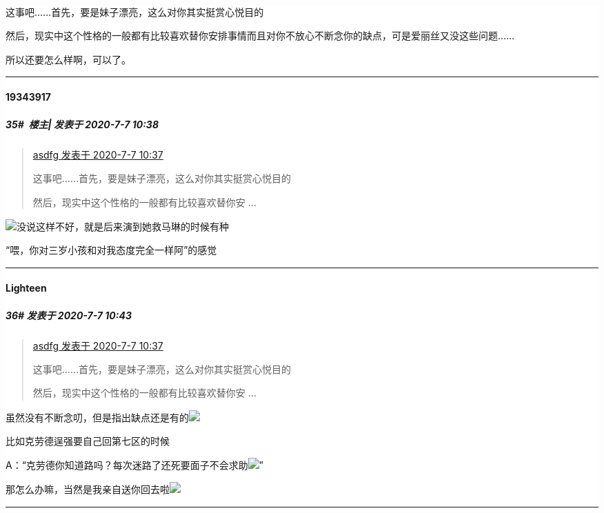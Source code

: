 这事吧……首先，要是妹子漂亮，这么对你其实挺赏心悦目的

然后，现实中这个性格的一般都有比较喜欢替你安排事情而且对你不放心不断念你的缺点，可是爱丽丝又没这些问题……

所以还要怎么样啊，可以了。







-----

####  19343917  
##### 35#         楼主| 发表于 2020-7-7 10:38



<blockquote><a href="httphttps://bbs.saraba1st.com/2b/forum.php?mod=redirect&amp;goto=findpost&amp;pid=48100116&amp;ptid=1946270" target="_blank">asdfg 发表于 2020-7-7 10:37</a>

这事吧……首先，要是妹子漂亮，这么对你其实挺赏心悦目的

然后，现实中这个性格的一般都有比较喜欢替你安 ...</blockquote>
<img src="https://static.saraba1st.com/image/smiley/face2017/069.png" referrerpolicy="no-referrer">没说这样不好，就是后来演到她救马琳的时候有种


“喂，你对三岁小孩和对我态度完全一样阿”的感觉







-----

####  Lighteen  
##### 36#       发表于 2020-7-7 10:43



<blockquote><a href="httphttps://bbs.saraba1st.com/2b/forum.php?mod=redirect&amp;goto=findpost&amp;pid=48100116&amp;ptid=1946270" target="_blank">asdfg 发表于 2020-7-7 10:37</a>

这事吧……首先，要是妹子漂亮，这么对你其实挺赏心悦目的

然后，现实中这个性格的一般都有比较喜欢替你安 ...</blockquote>
虽然没有不断念叨，但是指出缺点还是有的<img src="https://static.saraba1st.com/image/smiley/face2017/053.png" referrerpolicy="no-referrer">

比如克劳德逞强要自己回第七区的时候

A：“克劳德你知道路吗？每次迷路了还死要面子不会求助<img src="https://static.saraba1st.com/image/smiley/face2017/051.png" referrerpolicy="no-referrer">”

那怎么办嘛，当然是我亲自送你回去啦<img src="https://static.saraba1st.com/image/smiley/face2017/053.png" referrerpolicy="no-referrer">







-----
